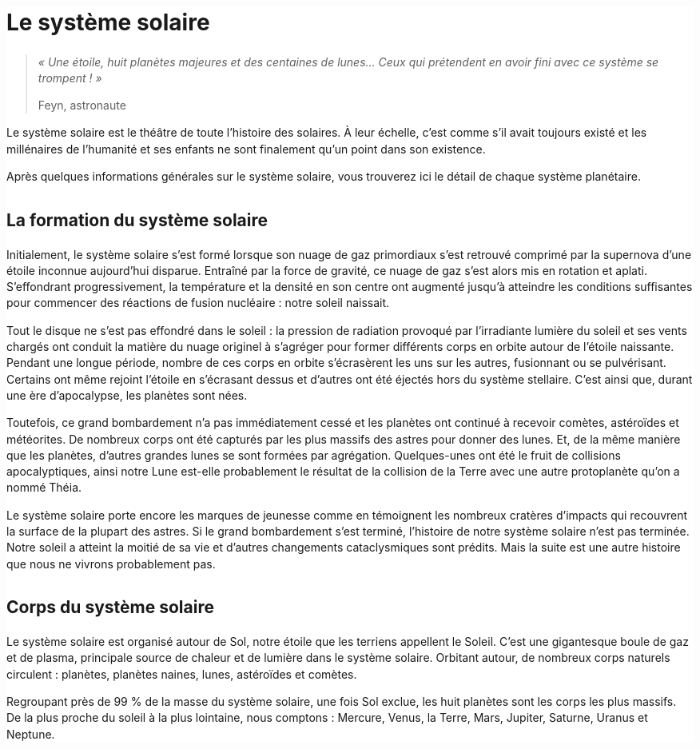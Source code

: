 # Le système solaire

> *« Une étoile, huit planètes majeures et des centaines de lunes… Ceux qui prétendent en avoir fini avec ce système se trompent ! »*
>
> Feyn, astronaute

Le système solaire est le théâtre de toute l’histoire des solaires. À leur échelle, c’est comme s’il avait toujours existé et les millénaires de l’humanité et ses enfants ne sont finalement qu’un point dans son existence.

Après quelques informations générales sur le système solaire, vous trouverez ici le détail de chaque système planétaire.

## La formation du système solaire

Initialement, le système solaire s’est formé lorsque son nuage de gaz primordiaux s’est retrouvé comprimé par la supernova d’une étoile inconnue aujourd’hui disparue. Entraîné par la force de gravité, ce nuage de gaz s’est alors mis en rotation et aplati. S’effondrant progressivement, la température et la densité en son centre ont augmenté jusqu’à atteindre les conditions suffisantes pour commencer des réactions de fusion nucléaire : notre soleil naissait.

Tout le disque ne s’est pas effondré dans le soleil : la pression de radiation provoqué par l’irradiante lumière du soleil et ses vents chargés ont conduit la matière du nuage originel à s’agréger pour former différents corps en orbite autour de l’étoile naissante. Pendant une longue période, nombre de ces corps en orbite s’écrasèrent les uns sur les autres, fusionnant ou se pulvérisant. Certains ont même rejoint l’étoile en s’écrasant dessus et d’autres ont été éjectés hors du système stellaire. C’est ainsi que, durant une ère d’apocalypse, les planètes sont nées.

Toutefois, ce grand bombardement n’a pas immédiatement cessé et les planètes ont continué à recevoir comètes, astéroïdes et météorites. De nombreux corps ont été capturés par les plus massifs des astres pour donner des lunes. Et, de la même manière que les planètes, d’autres grandes lunes se sont formées par agrégation. Quelques-unes ont été le fruit de collisions apocalyptiques, ainsi notre Lune est-elle probablement le résultat de la collision de la Terre avec une autre protoplanète qu’on a nommé Théia.

Le système solaire porte encore les marques de jeunesse comme en témoignent les nombreux cratères d’impacts qui recouvrent la surface de la plupart des astres. Si le grand bombardement s’est terminé, l’histoire de notre système solaire n’est pas terminée. Notre soleil a atteint la moitié de sa vie et d’autres changements cataclysmiques sont prédits. Mais la suite est une autre histoire que nous ne vivrons probablement pas.

## Corps du système solaire

Le système solaire est organisé autour de Sol, notre étoile que les terriens appellent le Soleil. C’est une gigantesque boule de gaz et de plasma, principale source de chaleur et de lumière dans le système solaire. Orbitant autour, de nombreux corps naturels circulent : planètes, planètes naines, lunes, astéroïdes et comètes.

Regroupant près de 99 % de la masse du système solaire, une fois Sol exclue, les huit planètes sont les corps les plus massifs. De la plus proche du soleil à la plus lointaine, nous comptons : Mercure, Venus, la Terre, Mars, Jupiter, Saturne, Uranus et Neptune.
